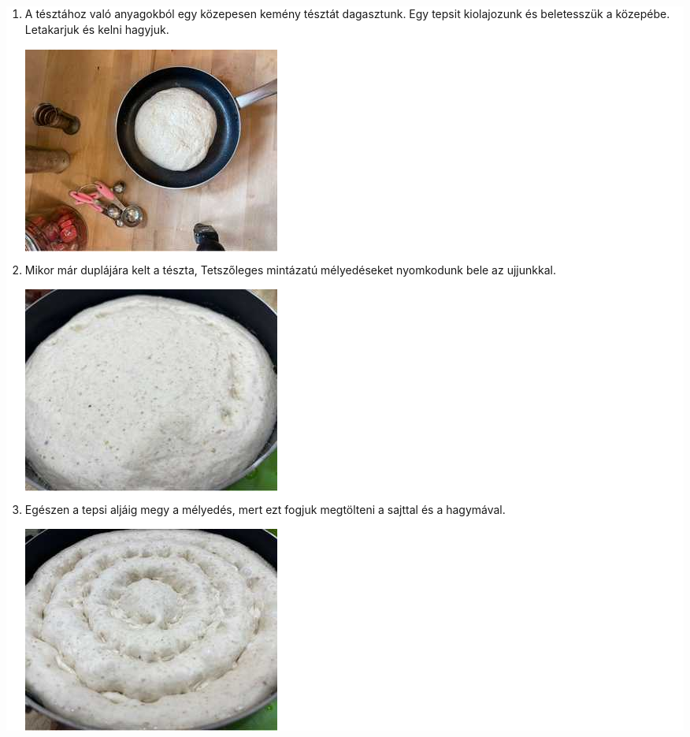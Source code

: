 1. A tésztához való anyagokból egy közepesen kemény tésztát dagasztunk. Egy tepsit kiolajozunk és beletesszük a közepébe. Letakarjuk és kelni hagyjuk.
 
    <p><img width="320" height="256" align="left" src="/img/full/503250d08ee7ffdcd000db46d47237d7159d0dd7.jpg"/></p><div style="clear: both"/>

2. Mikor már duplájára kelt a tészta, Tetszőleges mintázatú mélyedéseket nyomkodunk bele az ujjunkkal.
 
    <p><img width="320" height="256" align="left" src="/img/full/d1e91b66245e3621f0bde8e6bf6982a885210166.jpg"/></p><div style="clear: both"/>

3. Egészen a tepsi aljáig megy a mélyedés, mert ezt fogjuk megtölteni a sajttal és a hagymával.
 
    <p><img width="320" height="256" align="left" src="/img/full/6e894e71b5127374abf14bb5c254fb240aff56c5.jpg"/></p><div style="clear: both"/>
